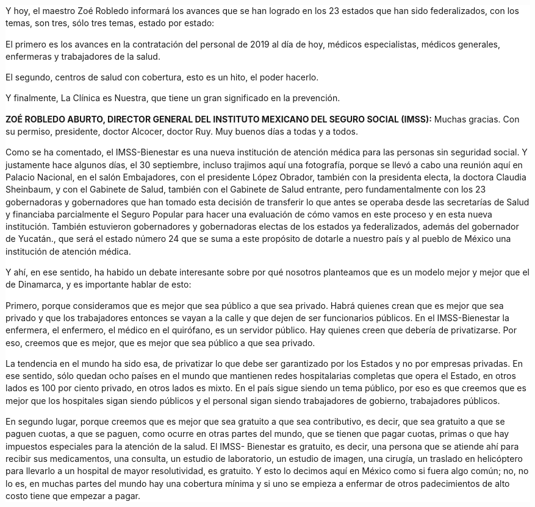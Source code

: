 Y hoy, el maestro Zoé Robledo informará los avances que se han logrado en los
23 estados que han sido federalizados, con los temas, son tres, sólo tres
temas, estado por estado:

El primero es los avances en la contratación del personal de 2019 al día de
hoy, médicos especialistas, médicos generales, enfermeras y trabajadores de la
salud.

El segundo, centros de salud con cobertura, esto es un hito, el poder hacerlo.

Y finalmente, La Clínica es Nuestra, que tiene un gran significado en la
prevención.

**ZOÉ ROBLEDO ABURTO, DIRECTOR GENERAL DEL INSTITUTO MEXICANO DEL SEGURO
SOCIAL (IMSS):** Muchas gracias. Con su permiso, presidente, doctor Alcocer,
doctor Ruy. Muy buenos días a todas y a todos.

Como se ha comentado, el IMSS-Bienestar es una nueva institución de atención
médica para las personas sin seguridad social. Y justamente hace algunos días,
el 30 septiembre, incluso trajimos aquí una fotografía, porque se llevó a cabo
una reunión aquí en Palacio Nacional, en el salón Embajadores, con el
presidente López Obrador, también con la presidenta electa, la doctora Claudia
Sheinbaum, y con el Gabinete de Salud, también con el Gabinete de Salud
entrante, pero fundamentalmente con los 23 gobernadoras y gobernadores que han
tomado esta decisión de transferir lo que antes se operaba desde las
secretarías de Salud y financiaba parcialmente el Seguro Popular para hacer
una evaluación de cómo vamos en este proceso y en esta nueva institución.
También estuvieron gobernadores y gobernadoras electas de los estados ya
federalizados, además del gobernador de Yucatán., que será el estado número 24
que se suma a este propósito de dotarle a nuestro país y al pueblo de México
una institución de atención médica.

Y ahí, en ese sentido, ha habido un debate interesante sobre por qué nosotros
planteamos que es un modelo mejor y mejor que el de Dinamarca, y es importante
hablar de esto:

Primero, porque consideramos que es mejor que sea público a que sea privado.
Habrá quienes crean que es mejor que sea privado y que los trabajadores
entonces se vayan a la calle y que dejen de ser funcionarios públicos. En el
IMSS-Bienestar la enfermera, el enfermero, el médico en el quirófano, es un
servidor público. Hay quienes creen que debería de privatizarse. Por eso,
creemos que es mejor, que es mejor que sea público a que sea privado.

La tendencia en el mundo ha sido esa, de privatizar lo que debe ser
garantizado por los Estados y no por empresas privadas. En ese sentido, sólo
quedan ocho países en el mundo que mantienen redes hospitalarias completas que
opera el Estado, en otros lados es 100 por ciento privado, en otros lados es
mixto. En el país sigue siendo un tema público, por eso es que creemos que es
mejor que los hospitales sigan siendo públicos y el personal sigan siendo
trabajadores de gobierno, trabajadores públicos.

En segundo lugar, porque creemos que es mejor que sea gratuito a que sea
contributivo, es decir, que sea gratuito a que se paguen cuotas, a que se
paguen, como ocurre en otras partes del mundo, que se tienen que pagar cuotas,
primas o que hay impuestos especiales para la atención de la salud. El IMSS-
Bienestar es gratuito, es decir, una persona que se atiende ahí para recibir
sus medicamentos, una consulta, un estudio de laboratorio, un estudio de
imagen, una cirugía, un traslado en helicóptero para llevarlo a un hospital de
mayor resolutividad, es gratuito. Y esto lo decimos aquí en México como si
fuera algo común; no, no lo es, en muchas partes del mundo hay una cobertura
mínima y si uno se empieza a enfermar de otros padecimientos de alto costo
tiene que empezar a pagar.
